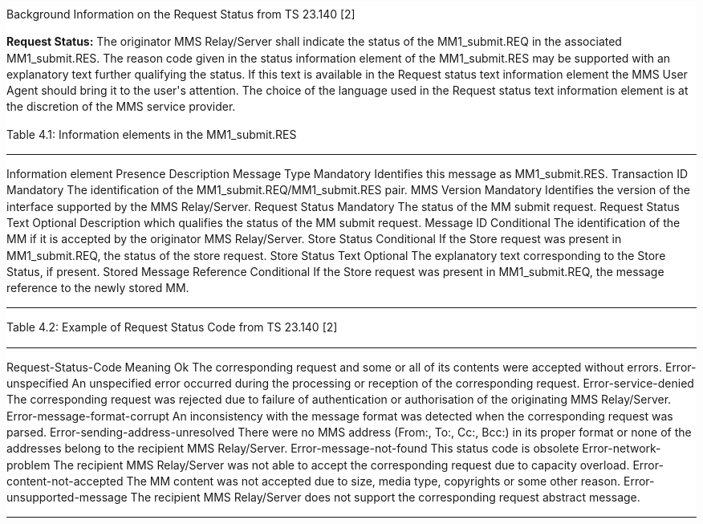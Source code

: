 Background Information on the Request Status from TS 23.140 \[2\]

**Request Status:** The originator MMS Relay/Server shall indicate the
status of the MM1\_submit.REQ in the associated MM1\_submit.RES. The
reason code given in the status information element of the
MM1\_submit.RES may be supported with an explanatory text further
qualifying the status. If this text is available in the Request status
text information element the MMS User Agent should bring it to the
user\'s attention. The choice of the language used in the Request status
text information element is at the discretion of the MMS service
provider.

Table 4.1: Information elements in the MM1\_submit.RES

  -------------------------- ------------- ----------------------------------------------------------------------------------------------------
  Information element        Presence      Description
  Message Type               Mandatory     Identifies this message as MM1\_submit.RES.
  Transaction ID             Mandatory     The identification of the MM1\_submit.REQ/MM1\_submit.RES pair.
  MMS Version                Mandatory     Identifies the version of the interface supported by the MMS Relay/Server.
  Request Status             Mandatory     The status of the MM submit request.
  Request Status Text        Optional      Description which qualifies the status of the MM submit request.
  Message ID                 Conditional   The identification of the MM if it is accepted by the originator MMS Relay/Server.
  Store Status               Conditional   If the Store request was present in MM1\_submit.REQ, the status of the store request.
  Store Status Text          Optional      The explanatory text corresponding to the Store Status, if present.
  Stored Message Reference   Conditional   If the Store request was present in MM1\_submit.REQ, the message reference to the newly stored MM.
  -------------------------- ------------- ----------------------------------------------------------------------------------------------------

Table 4.2: Example of Request Status Code from TS 23.140 \[2\]

  ---------------------------------- -------------------------------------------------------------------------------------------------------------------------------------------
  Request-Status-Code                Meaning
  Ok                                 The corresponding request and some or all of its contents were accepted without errors.
  Error-unspecified                  An unspecified error occurred during the processing or reception of the corresponding request.
  Error-service-denied               The corresponding request was rejected due to failure of authentication or authorisation of the originating MMS Relay/Server.
  Error-message-format-corrupt       An inconsistency with the message format was detected when the corresponding request was parsed.
  Error-sending-address-unresolved   There were no MMS address (From:, To:, Cc:, Bcc:) in its proper format or none of the addresses belong to the recipient MMS Relay/Server.
  Error-message-not-found            This status code is obsolete
  Error-network-problem              The recipient MMS Relay/Server was not able to accept the corresponding request due to capacity overload.
  Error-content-not-accepted         The MM content was not accepted due to size, media type, copyrights or some other reason.
  Error-unsupported-message          The recipient MMS Relay/Server does not support the corresponding request abstract message.
  ---------------------------------- -------------------------------------------------------------------------------------------------------------------------------------------
